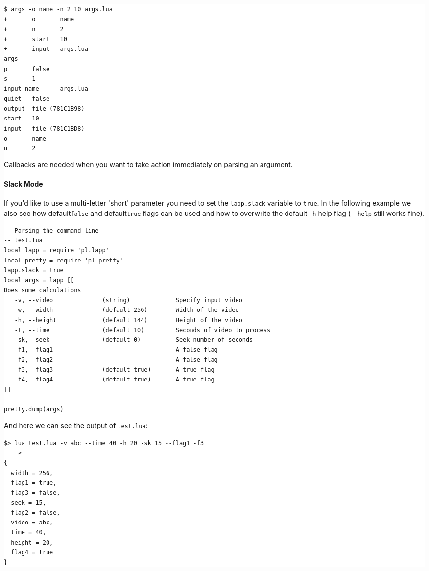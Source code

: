     $ args -o name -n 2 10 args.lua
    +       o       name
    +       n       2
    +       start   10
    +       input   args.lua
    args
    p       false
    s       1
    input_name      args.lua
    quiet   false
    output  file (781C1B98)
    start   10
    input   file (781C1BD8)
    o       name
    n       2

Callbacks are needed when you want to take action immediately on parsing an
argument.

#### Slack Mode

If you'd like to use a multi-letter 'short' parameter you need to set
the `lapp.slack` variable to `true`.
In the following example we also see how default`false` and default`true` flags can be used
and how to overwrite the default `-h` help flag (`--help` still works fine).

    -- Parsing the command line ----------------------------------------------------
    -- test.lua
    local lapp = require 'pl.lapp'
    local pretty = require 'pl.pretty'
    lapp.slack = true
    local args = lapp [[
    Does some calculations
       -v, --video              (string)             Specify input video
       -w, --width              (default 256)        Width of the video
       -h, --height             (default 144)        Height of the video
       -t, --time               (default 10)         Seconds of video to process
       -sk,--seek               (default 0)          Seek number of seconds
       -f1,--flag1                                   A false flag
       -f2,--flag2                                   A false flag
       -f3,--flag3              (default true)       A true flag
       -f4,--flag4              (default true)       A true flag
    ]]

    pretty.dump(args)

And here we can see the output of `test.lua`:

    $> lua test.lua -v abc --time 40 -h 20 -sk 15 --flag1 -f3
    ---->
    {
      width = 256,
      flag1 = true,
      flag3 = false,
      seek = 15,
      flag2 = false,
      video = abc,
      time = 40,
      height = 20,
      flag4 = true
    }
